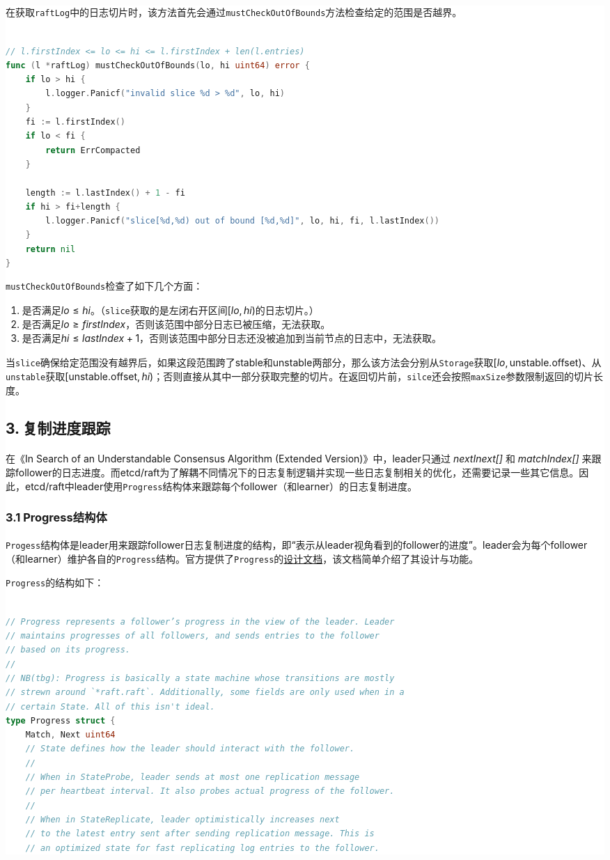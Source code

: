 ```go
```

在获取`raftLog`中的日志切片时，该方法首先会通过`mustCheckOutOfBounds`方法检查给定的范围是否越界。

```go

// l.firstIndex <= lo <= hi <= l.firstIndex + len(l.entries)
func (l *raftLog) mustCheckOutOfBounds(lo, hi uint64) error {
	if lo > hi {
		l.logger.Panicf("invalid slice %d > %d", lo, hi)
	}
	fi := l.firstIndex()
	if lo < fi {
		return ErrCompacted
	}

	length := l.lastIndex() + 1 - fi
	if hi > fi+length {
		l.logger.Panicf("slice[%d,%d) out of bound [%d,%d]", lo, hi, fi, l.lastIndex())
	}
	return nil
}

```

`mustCheckOutOfBounds`检查了如下几个方面：

1. 是否满足$lo \le hi$。（`slice`获取的是左闭右开区间$[lo,hi)$的日志切片。）
2. 是否满足$lo \ge firstIndex$，否则该范围中部分日志已被压缩，无法获取。
3. 是否满足$hi \le lastIndex+1$，否则该范围中部分日志还没被追加到当前节点的日志中，无法获取。

当`slice`确保给定范围没有越界后，如果这段范围跨了stable和unstable两部分，那么该方法会分别从`Storage`获取$[lo,\text{unstable.offset})$、从`unstable`获取$[\text{unstable.offset},hi)$；否则直接从其中一部分获取完整的切片。在返回切片前，`silce`还会按照`maxSize`参数限制返回的切片长度。

## 3. 复制进度跟踪

在《In Search of an Understandable Consensus Algorithm (Extended Version)》中，leader只通过 *nextInext[]* 和 *matchIndex[]* 来跟踪follower的日志进度。而etcd/raft为了解耦不同情况下的日志复制逻辑并实现一些日志复制相关的优化，还需要记录一些其它信息。因此，etcd/raft中leader使用`Progress`结构体来跟踪每个follower（和learner）的日志复制进度。

### 3.1 Progress结构体

`Progess`结构体是leader用来跟踪follower日志复制进度的结构，即“表示从leader视角看到的follower的进度”。leader会为每个follower（和learner）维护各自的`Progress`结构。官方提供了`Progress`的[设计文档](https://github.com/etcd-io/etcd/blob/master/raft/design.md)，该文档简单介绍了其设计与功能。

`Progress`的结构如下：

```go

// Progress represents a follower’s progress in the view of the leader. Leader
// maintains progresses of all followers, and sends entries to the follower
// based on its progress.
//
// NB(tbg): Progress is basically a state machine whose transitions are mostly
// strewn around `*raft.raft`. Additionally, some fields are only used when in a
// certain State. All of this isn't ideal.
type Progress struct {
	Match, Next uint64
	// State defines how the leader should interact with the follower.
	//
	// When in StateProbe, leader sends at most one replication message
	// per heartbeat interval. It also probes actual progress of the follower.
	//
	// When in StateReplicate, leader optimistically increases next
	// to the latest entry sent after sending replication message. This is
	// an optimized state for fast replicating log entries to the follower.
```